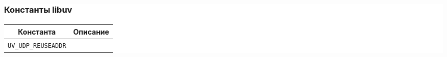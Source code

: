 ### Константы libuv

| Константа          | Описание |
| ------------------ | -------- |
| `UV_UDP_REUSEADDR` |          |

